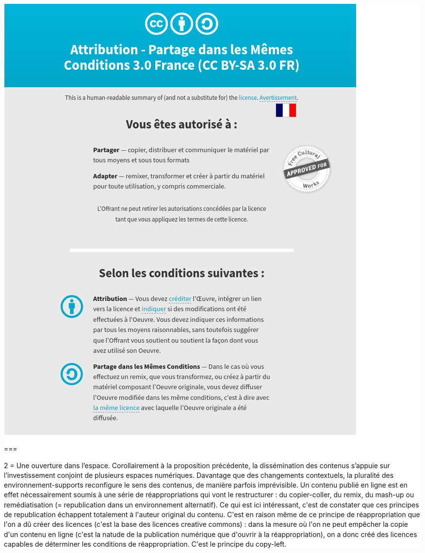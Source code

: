 ![](img/licenceCC.png)

===

2 = Une ouverture dans l’espace. Corollairement à la proposition précédente, la dissémination des contenus s’appuie sur l’investissement conjoint de plusieurs espaces numériques. Davantage que des changements contextuels, la pluralité des environnement-supports reconfigure le sens des contenus, de manière parfois
imprévisible. Un contenu publié en ligne est en effet nécessairement soumis à une série de réappropriations qui vont le restructurer : du copier-coller, du remix, du mash-up ou remédiatisation (= republication dans un environnement alternatif). Ce qui est ici intéressant, c'est de constater que ces principes de republication échappent totalement à l'auteur original du contenu. C'est en raison même de ce principe de réappropriation que l'on a dû créer des licences (c'est la base des licences creative commons) : dans la mesure où l'on ne peut empêcher la copie d'un contenu en ligne (c'est la natude de la publication numérique que d'ouvrir à la réappropriation), on a donc créé des licences capables de déterminer les conditions de réappropriation. C'est le principe du copy-left.
